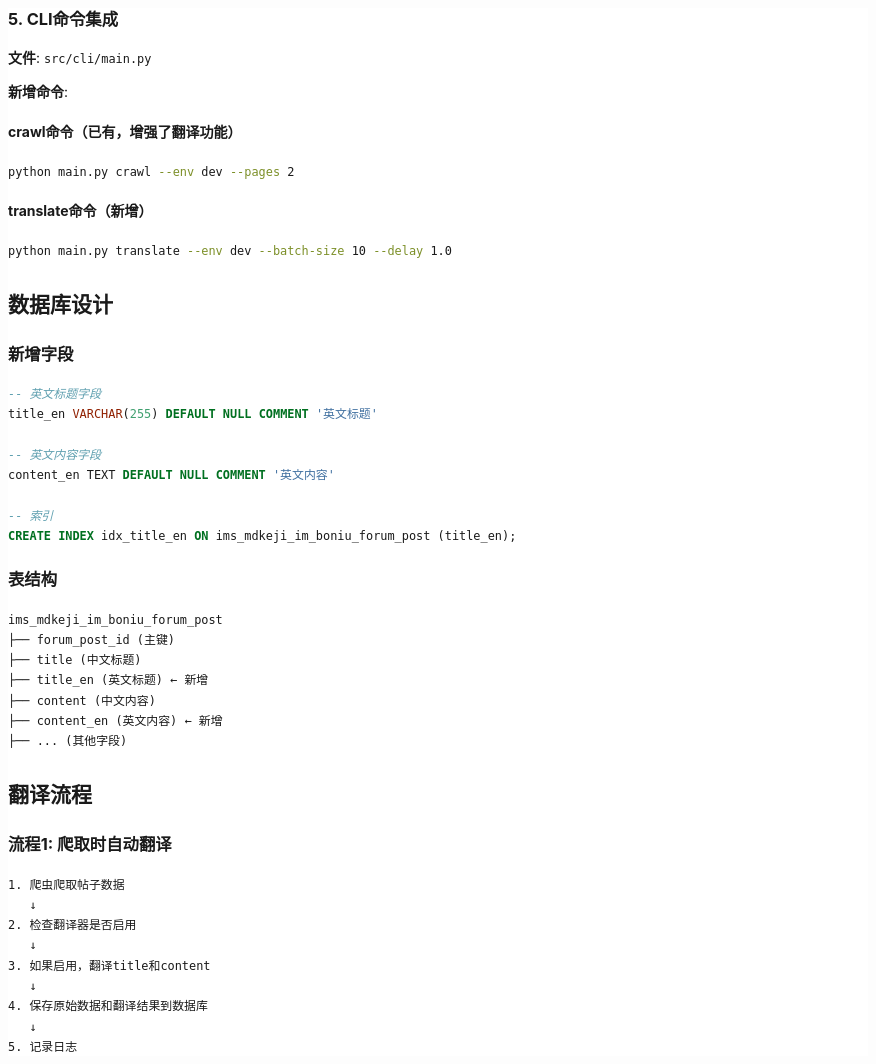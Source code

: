 ### 5. CLI命令集成

**文件**: `src/cli/main.py`

**新增命令**:

#### crawl命令（已有，增强了翻译功能）
```bash
python main.py crawl --env dev --pages 2
```

#### translate命令（新增）
```bash
python main.py translate --env dev --batch-size 10 --delay 1.0
```

## 数据库设计

### 新增字段

```sql
-- 英文标题字段
title_en VARCHAR(255) DEFAULT NULL COMMENT '英文标题'

-- 英文内容字段
content_en TEXT DEFAULT NULL COMMENT '英文内容'

-- 索引
CREATE INDEX idx_title_en ON ims_mdkeji_im_boniu_forum_post (title_en);
```

### 表结构
```
ims_mdkeji_im_boniu_forum_post
├── forum_post_id (主键)
├── title (中文标题)
├── title_en (英文标题) ← 新增
├── content (中文内容)
├── content_en (英文内容) ← 新增
├── ... (其他字段)
```

## 翻译流程

### 流程1: 爬取时自动翻译

```
1. 爬虫爬取帖子数据
   ↓
2. 检查翻译器是否启用
   ↓
3. 如果启用，翻译title和content
   ↓
4. 保存原始数据和翻译结果到数据库
   ↓
5. 记录日志
```
